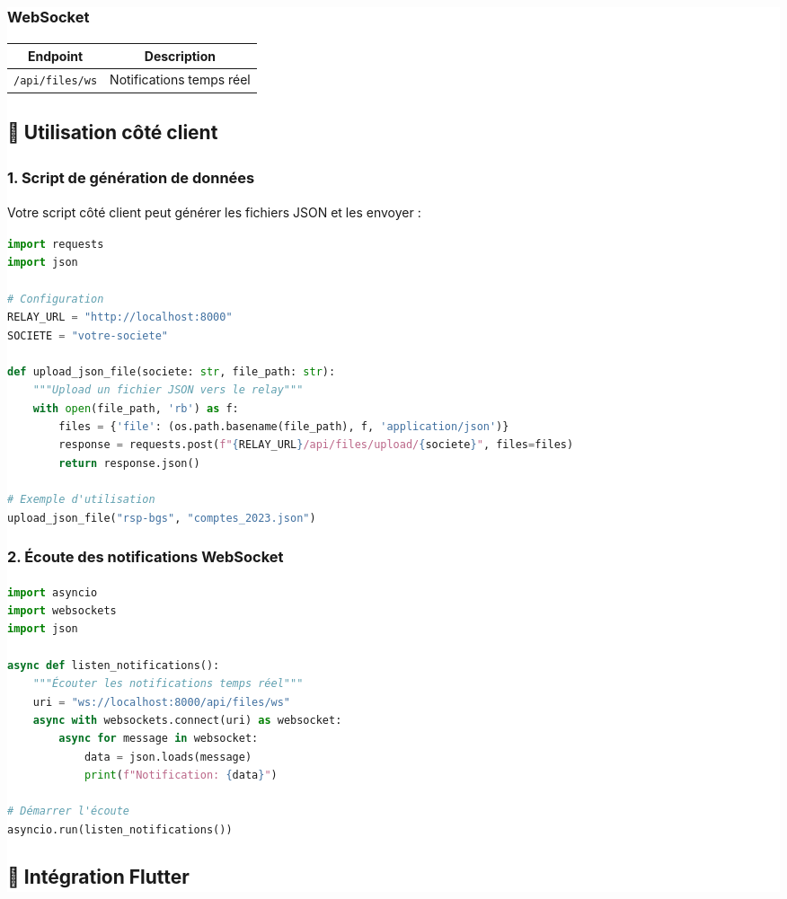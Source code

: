 ### WebSocket

| Endpoint | Description |
|----------|-------------|
| `/api/files/ws` | Notifications temps réel |

## 🔧 Utilisation côté client

### 1. Script de génération de données

Votre script côté client peut générer les fichiers JSON et les envoyer :

```python
import requests
import json

# Configuration
RELAY_URL = "http://localhost:8000"
SOCIETE = "votre-societe"

def upload_json_file(societe: str, file_path: str):
    """Upload un fichier JSON vers le relay"""
    with open(file_path, 'rb') as f:
        files = {'file': (os.path.basename(file_path), f, 'application/json')}
        response = requests.post(f"{RELAY_URL}/api/files/upload/{societe}", files=files)
        return response.json()

# Exemple d'utilisation
upload_json_file("rsp-bgs", "comptes_2023.json")
```

### 2. Écoute des notifications WebSocket

```python
import asyncio
import websockets
import json

async def listen_notifications():
    """Écouter les notifications temps réel"""
    uri = "ws://localhost:8000/api/files/ws"
    async with websockets.connect(uri) as websocket:
        async for message in websocket:
            data = json.loads(message)
            print(f"Notification: {data}")

# Démarrer l'écoute
asyncio.run(listen_notifications())
```

## 📱 Intégration Flutter
